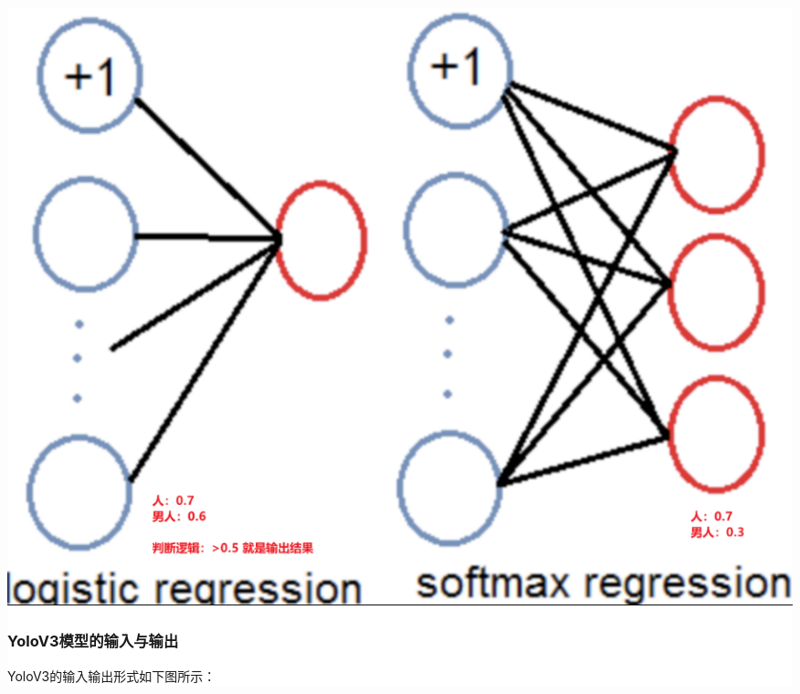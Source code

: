 ![image-20240112145753780](assets/image-20240112145753780.png)



### YoloV3模型的输入与输出

YoloV3的输入输出形式如下图所示：
